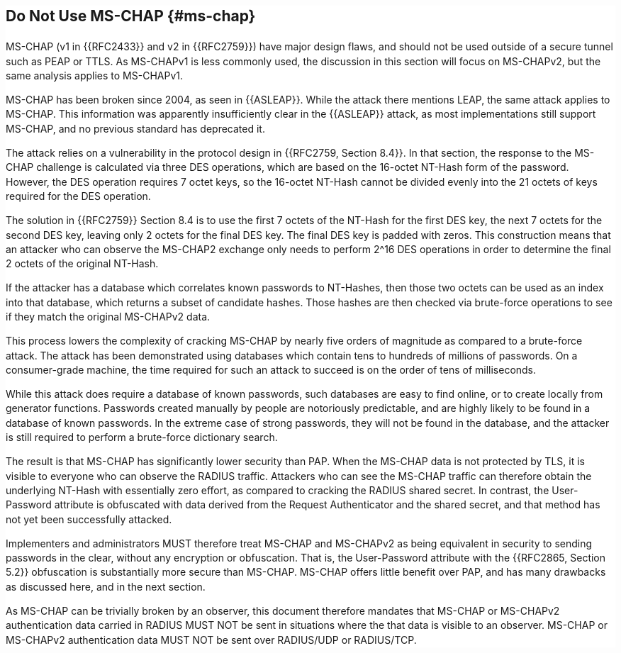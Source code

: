 ## Do Not Use MS-CHAP  {#ms-chap}

MS-CHAP (v1 in {{RFC2433}} and v2 in {{RFC2759}}) have major design flaws, and should not be used outside of a secure tunnel such as PEAP or TTLS.  As MS-CHAPv1 is less commonly used, the discussion in this section will focus on MS-CHAPv2, but the same analysis applies to MS-CHAPv1.

MS-CHAP has been broken since 2004, as seen in {{ASLEAP}}.  While the attack there mentions LEAP, the same attack applies to MS-CHAP.  This information was apparently insufficiently clear in the {{ASLEAP}} attack, as most implementations still support MS-CHAP, and no previous standard has deprecated it.

The attack relies on a vulnerability in the protocol design in {{RFC2759, Section 8.4}}.  In that section, the response to the MS-CHAP challenge is calculated via three DES operations, which are based on the 16-octet NT-Hash form of the password.  However, the DES operation requires 7 octet keys, so the 16-octet NT-Hash cannot be divided evenly into the 21 octets of keys required for the DES operation.

The solution in {{RFC2759}} Section 8.4 is to use the first 7 octets of the NT-Hash for the first DES key, the next 7 octets for the second DES key, leaving only 2 octets for the final DES key.  The final DES key is padded with zeros.  This construction means that an attacker who can observe the MS-CHAP2 exchange only needs to perform 2^16 DES operations in order to determine the final 2 octets of the original NT-Hash.

If the attacker has a database which correlates known passwords to NT-Hashes, then those two octets can be used as an index into that database, which returns a subset of candidate hashes.  Those hashes are then checked via brute-force operations to see if they match the original MS-CHAPv2 data.

This process lowers the complexity of cracking MS-CHAP by nearly five orders of magnitude as compared to a brute-force attack.  The attack has been demonstrated using databases which contain tens to hundreds of millions of passwords.  On a consumer-grade machine, the time required for such an attack to succeed is on the order of tens of milliseconds.

While this attack does require a database of known passwords, such databases are easy to find online, or to create locally from generator functions.  Passwords created manually by people are notoriously predictable, and are highly likely to be found in a database of known passwords.  In the extreme case of strong passwords, they will not be found in the database, and the attacker is still required to perform a brute-force dictionary search.

The result is that MS-CHAP has significantly lower security than PAP.  When the MS-CHAP data is not protected by TLS, it is visible to everyone who can observe the RADIUS traffic.  Attackers who can see the MS-CHAP traffic can therefore obtain the underlying NT-Hash with essentially zero effort, as compared to cracking the RADIUS shared secret.  In contrast, the User-Password attribute is obfuscated with data derived from the Request Authenticator and the shared secret, and that method has not yet been successfully attacked.

Implementers and administrators MUST therefore treat MS-CHAP and MS-CHAPv2 as being equivalent in security to sending passwords in the clear, without any encryption or obfuscation.  That is, the User-Password attribute with the {{RFC2865, Section 5.2}} obfuscation is substantially more secure than MS-CHAP.  MS-CHAP offers little benefit over PAP, and has many drawbacks as discussed here, and in the next section.

As MS-CHAP can be trivially broken by an observer, this document therefore mandates that MS-CHAP or MS-CHAPv2 authentication data carried in RADIUS MUST NOT be sent in situations where the that data is visible to an observer.  MS-CHAP or MS-CHAPv2 authentication data MUST NOT be sent over RADIUS/UDP or RADIUS/TCP.
